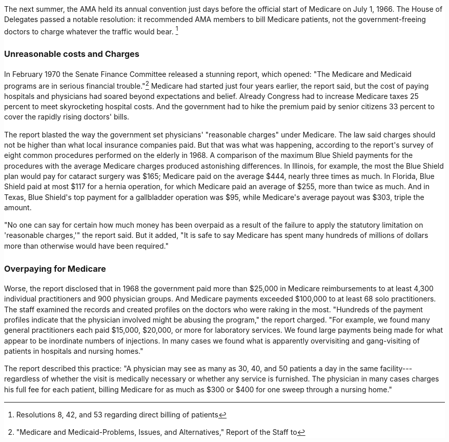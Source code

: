 The next summer, the AMA held its annual convention just days before
the official start of Medicare on July 1, 1966. The House of Delegates
passed a notable resolution: it recommended AMA members to bill
Medicare patients, not the government-freeing doctors to charge whatever
the traffic would bear. [^3/12]

### Unreasonable costs and Charges

In February 1970 the Senate Finance Committee released a stunning report,
which opened: "The Medicare and Medicaid programs are in
serious financial trouble."[^3/13] Medicare had started just four years earlier,
the report said, but the cost of paying hospitals and physicians had
soared beyond expectations and belief. Already Congress had to increase
Medicare taxes 25 percent to meet skyrocketing hospital costs. And the
government had to hike the premium paid by senior citizens 33 percent
to cover the rapidly rising doctors' bills.

The report blasted the way the government set physicians' "reasonable
charges" under Medicare. The law said charges should not be
higher than what local insurance companies paid. But that was what was
happening, according to the report's survey of eight common procedures
performed on the elderly in 1968. A comparison of the maximum
Blue Shield payments for the procedures with the average Medicare
charges produced astonishing differences. In Illinois, for example, the
most the Blue Shield plan would pay for cataract surgery was $165; Medicare
paid on the average $444, nearly three times as much. In Florida,
Blue Shield paid at most $117 for a hernia operation, for which Medicare
paid an average of $255, more than twice as much. And in Texas, Blue
Shield's top payment for a gallbladder operation was $95, while Medicare's
average payout was $303, triple the amount.

"No one can say for certain how much money has been overpaid as a
result of the failure to apply the statutory limitation on 'reasonable
charges,'" the report said. But it added, "It is safe to say Medicare has
spent many hundreds of millions of dollars more than otherwise would
have been required."

### Overpaying for Medicare

Worse, the report disclosed that in 1968 the government paid more than
$25,000 in Medicare reimbursements to at least 4,300 individual practitioners
and 900 physician groups. And Medicare payments exceeded
$100,000 to at least 68 solo practitioners. The staff examined the records
and created profiles on the doctors who were raking in the most. "Hundreds
of the payment profiles indicate that the physician involved might
be abusing the program," the report charged. "For example, we found
many general practitioners each paid $15,000, $20,000, or more for laboratory
services. We found large payments being made for what appear
to be inordinate numbers of injections. In many cases we found what is
apparently overvisiting and gang-visiting of patients in hospitals and
nursing homes."

The report described this practice: "A physician may see as many as
30, 40, and 50 patients a day in the same facility---regardless of whether
the visit is medically necessary or whether any service is furnished. The
physician in many cases charges his full fee for each patient, billing Medicare
for as much as $300 or $400 for one sweep through a nursing home."


[^3/0]: In addition to the sources otherwise mentioned, interviews were conducted with Karen
[^3/1]: Interview with Reinhardt
[^3/2]: Gregory C. Pope and John E. Schneider, "Trends in
[^3/3]: Paul Starr, _The Social
[^3/4]: Lester S. King, "Medical Practice: Making a Living," _JAMA_, 13 April
[^3/5]: Kenneth Warren Hamstra, "The American Medical Association Code of Medical
[^3/6]: Starr, passim
[^3/7]: Starr, 354
[^3/8]: "Income of Doctors up 11 pct.," _Chicago
[^3/9]: This section is primarily based on Frank Campion,
[^3/10]: See note
[^3/11]: Dennis L. Breo, "I've Been in on the Whole Show," _American Medical News_, Impact,
[^3/12]: Resolutions 8, 42, and 53 regarding direct billing of patients
[^3/13]: "Medicare and Medicaid-Problems, Issues, and Alternatives," Report of the Staff to
[^3/14]: Hearing by Subcommittee on Medicare and Medicaid of the Senate
[^3/15]: Linda H. Aiken and Karl D. Bays, "The Medicare Debate-Round One," _New England
[^3/16]: Analysis of annual "Statements
[^3/17]: Interview with Findlay. Steven Findlay, "AMA to Urge Fee Freeze on Doctors' Fees," _USA Today_,
[^3/18]: "Freeze Fees for a Year, AMA Urges MDs," _American Medical
[^3/19]: "Reagan Lauds Quality, But Hits Care Costs," _American
[^3/20]: "Congress Rejects Medicare Mandatory
[^3/21]: _Ibid_. Also interview
[^3/22]: "MDs' Cost-Control Efforts Bring Results in Congress," _American
[^3/23]: Interview with Jacobs
[^3/24]: Interview with Jacobs
[^3/25]: Wolinsky, "Doctor Fees up 5.5% Despite AMA 'Freeze,'" _Chicago Sun-Times_, 28 April
[^3/26]: _Ibid_.
[^3/27]: Janet B. Mitchell, Gerard Wedig, and Jerry Cromwell, "The
[^3/28]: Ellen Hume, "New Regimen: The AMA Is Laboring to Regain Dominance
[^3/29]: _Medicare Physician Payment: An Agenda for Reform_, Physician Payment
[^3/30]: _Ibid_. 31--45
[^3/31]: William C.
[^3/32]: James S. Todd, "At Last, a Rational Way to Pay for Physicians' Services?"
[^3/33]: "Resource-Based Relative
[^3/34]: Fran Pollner, "Hot Harvard RVS Study Draws a Cool Collection of Responses," _Medical World
[^3/35]: Interview with Reardon
[^3/36]: "Expenditure Targets."
[^3/37]: "Summary and Recommendations," _Annual Report to Congress_, Physician Payment
[^3/38]: Interviews with Paul B. Ginsburg, executive director,
[^3/39]: "ACS Announces Comprehensive New Proposals for Physician Payment Reform,"
[^3/40]: Chuck Alston,
[^3/41]: Hearing by the Health Subcommittee of the House Ways and
[^3/42]: _Annual Report to Congress_, Physician Payment
[^3/43]: Hearing by the Health Subcommittee
[^3/44]: _Ibid_.
[^3/45]: See note 40
[^3/46]: Jon Hamilton and Mark Bloom, "AMA Fights for Doctors' Pay; It's 'AllOut
[^3/47]: _Ibid_.
[^3/48]: "Dr. Nelson Urges MDs: Voice Opposition to ETs," _American Medical News_, 7 July 1989,
[^3/49]: For examples, see "Expenditure Targets Threaten Access to Health Care,"
[^3/50]: Leigh Page, "AMA
[^3/51]: Nancy Benac, "Seniors Groups Say
[^3/52]: Julie Rovner, "Ways and Means OKs Overhaul of Medicare Payment Plan," _Congressional Quarterly_,
[^3/53]: Deborah Mesce, "HHS Secretary Says Medicare
[^3/54]: See note 52
[^3/55]: "AMA Honors Public Officials for Health Care Contributions, _American Medical News_, 13
[^3/56]: See note
[^3/57]: AMPAC filings with the Federal Election Commission
[^3/58]: James H. Sammons,
[^3/59]: AMPAC filings with the Federal Election Commission
[^3/60]: Julie Rovner, "Congress Agrees to Overhaul Medicare's Doctor Payments," _Congressional Quarterly_,
[^3/61]: Richard A. Knox, "Doctors Get a Message: Limit Thyself: Excessive Services
[^3/62]: Department of Health and Human Services, news release, July 27, 1993. In the first three months
[^3/63]: Department of Health and Human Services, news release, May 7, 1993. The surgeons'
[^3/64]: Congressional Budget Office, _Projections of National Health Expenditures_, October 1992, 29.